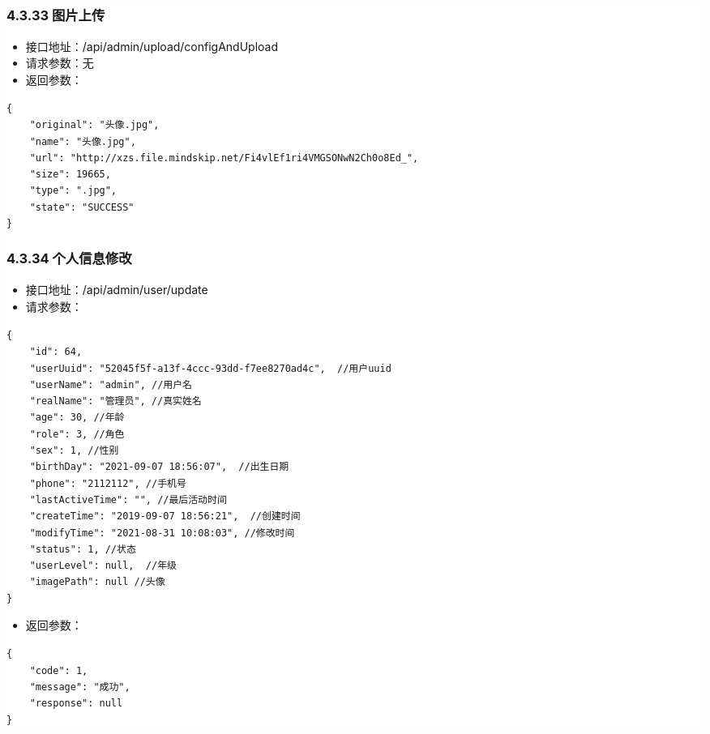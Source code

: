 ### 4.3.33 图片上传

- 接口地址：/api/admin/upload/configAndUpload
- 请求参数：无
- 返回参数：

```text
{
    "original": "头像.jpg",
    "name": "头像.jpg",
    "url": "http://xzs.file.mindskip.net/Fi4vlEf1ri4VMGSONwN2Ch0o8Ed_",
    "size": 19665,
    "type": ".jpg",
    "state": "SUCCESS"
}
```

### 4.3.34 个人信息修改

- 接口地址：/api/admin/user/update
- 请求参数：

```text
{
    "id": 64,
    "userUuid": "52045f5f-a13f-4ccc-93dd-f7ee8270ad4c",  //用户uuid
    "userName": "admin", //用户名
    "realName": "管理员", //真实姓名
    "age": 30, //年龄
    "role": 3, //角色
    "sex": 1, //性别
    "birthDay": "2021-09-07 18:56:07",  //出生日期
    "phone": "2112112", //手机号
    "lastActiveTime": "", //最后活动时间
    "createTime": "2019-09-07 18:56:21",  //创建时间
    "modifyTime": "2021-08-31 10:08:03", //修改时间
    "status": 1, //状态
    "userLevel": null,  //年级
    "imagePath": null //头像
}
```

- 返回参数：

```text
{
    "code": 1,
    "message": "成功",
    "response": null
}
```
